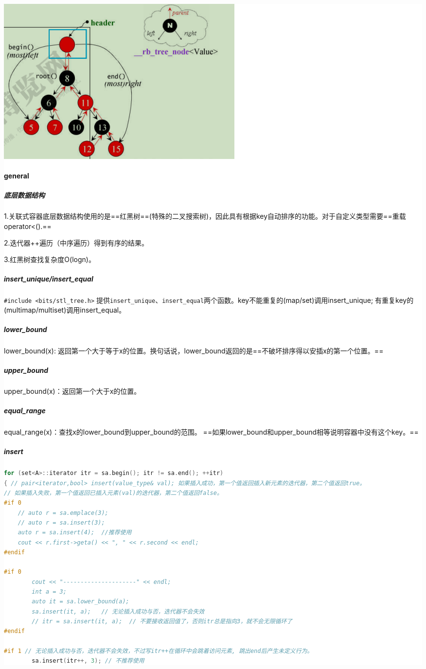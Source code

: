 ![image-20230211085942404](image/image-20230211085942404.png)

#### general

##### 底层数据结构

1.关联式容器底层数据结构使用的是==红黑树==(特殊的二叉搜索树)，因此具有根据key自动排序的功能。对于自定义类型需要==重载operator<().==

2.迭代器++遍历（中序遍历）得到有序的结果。

3.红黑树查找复杂度O(logn)。

##### insert_unique/insert_equal

`#include <bits/stl_tree.h>` 提供`insert_unique`、`insert_equal`两个函数。key不能重复的(map/set)调用insert_unique; 有重复key的(multimap/multiset)调用insert_equal。

##### lower_bound

lower_bound(x): 返回第一个大于等于x的位置。换句话说，lower_bound返回的是==不破坏排序得以安插x的第一个位置。==

##### upper_bound

upper_bound(x)：返回第一个大于x的位置。

##### equal_range

equal_range(x)：查找x的lower_bound到upper_bound的范围。 ==如果lower_bound和upper_bound相等说明容器中没有这个key。==

##### insert

```c++
for (set<A>::iterator itr = sa.begin(); itr != sa.end(); ++itr)
{ // pair<iterator,bool> insert(value_type& val); 如果插入成功，第一个值返回插入新元素的迭代器，第二个值返回true。							// 如果插入失败，第一个值返回已插入元素(val)的迭代器，第二个值返回false。
#if 0 							
	// auto r = sa.emplace(3);
    // auto r = sa.insert(3);
    auto r = sa.insert(4);  //推荐使用
    cout << r.first->geta() << ", " << r.second << endl; 
#endif

#if 0
        cout << "---------------------" << endl;
        int a = 3;
        auto it = sa.lower_bound(a);
        sa.insert(it, a);   // 无论插入成功与否，迭代器不会失效
        // itr = sa.insert(it, a);  // 不要接收返回值了，否则itr总是指向3，就不会无限循环了
#endif

#if 1 // 无论插入成功与否，迭代器不会失效，不过写itr++在循环中会跳着访问元素, 跳出end后产生未定义行为。
        sa.insert(itr++, 3); // 不推荐使用
```